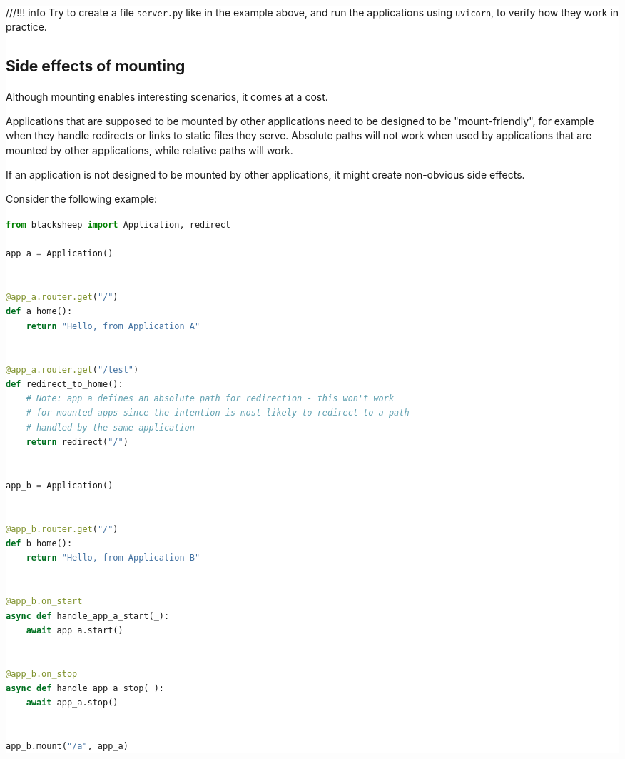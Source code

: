 ///!!! info
    Try to create a file `server.py` like in the example above, and run the
    applications using `uvicorn`, to verify how they work in practice.

## Side effects of mounting

Although mounting enables interesting scenarios, it comes at a cost.

Applications that are supposed to be mounted by other applications need to be
designed to be "mount-friendly", for example when they handle redirects or
links to static files they serve. Absolute paths will not work when used by
applications that are mounted by other applications, while relative paths will
work.

If an application is not designed to be mounted by other applications, it might
create non-obvious side effects.

Consider the following example:

```python
from blacksheep import Application, redirect

app_a = Application()


@app_a.router.get("/")
def a_home():
    return "Hello, from Application A"


@app_a.router.get("/test")
def redirect_to_home():
    # Note: app_a defines an absolute path for redirection - this won't work
    # for mounted apps since the intention is most likely to redirect to a path
    # handled by the same application
    return redirect("/")


app_b = Application()


@app_b.router.get("/")
def b_home():
    return "Hello, from Application B"


@app_b.on_start
async def handle_app_a_start(_):
    await app_a.start()


@app_b.on_stop
async def handle_app_a_stop(_):
    await app_a.stop()


app_b.mount("/a", app_a)

```
